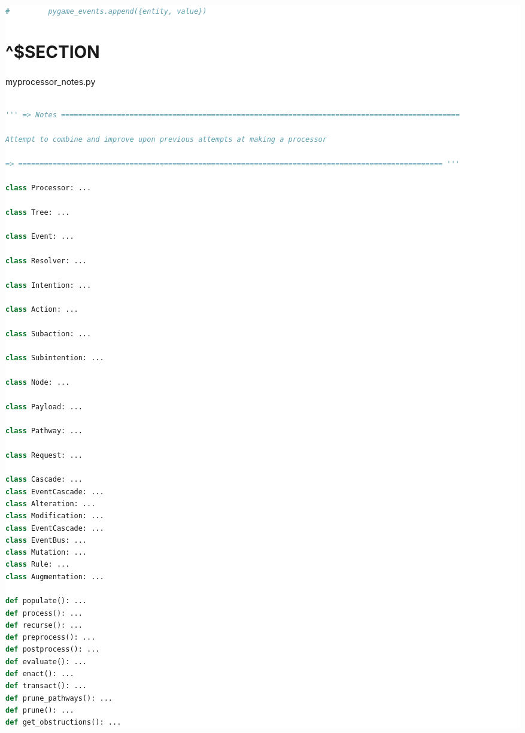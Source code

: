 ```python
#         pygame_events.append({entity, value})

```

# ^$SECTION

myprocessor_notes.py

```python

''' => Notes =============================================================================================

Attempt to combine and improve upon previous attempts at making a processor

=> =================================================================================================== '''

class Processor: ...

class Tree: ...

class Event: ...

class Resolver: ...

class Intention: ...

class Action: ...

class Subaction: ...

class Subintention: ...

class Node: ...

class Payload: ...

class Pathway: ...

class Request: ...

class Cascade: ...
class EventCascade: ...
class Alteration: ...
class Modification: ...
class EventCascade: ...
class EventBus: ...
class Mutation: ...
class Rule: ...
class Augmentation: ...

def populate(): ...
def process(): ...
def recurse(): ...
def preprocess(): ...
def postprocess(): ...
def evaluate(): ...
def enact(): ...
def transact(): ...
def prune_pathways(): ...
def prune(): ...
def get_obstructions(): ...
```